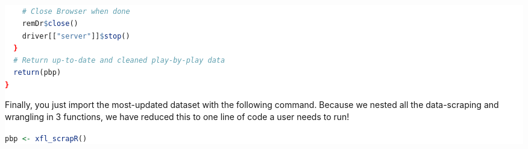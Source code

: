 ``` r
    # Close Browser when done
    remDr$close()
    driver[["server"]]$stop()
  }
  # Return up-to-date and cleaned play-by-play data
  return(pbp)
}
```

Finally, you just import the most-updated dataset with the following command.  Because we nested all the data-scraping and wrangling in 3 functions, we have reduced this to one line of code a user needs to run!
``` r
pbp <- xfl_scrapR()
```
